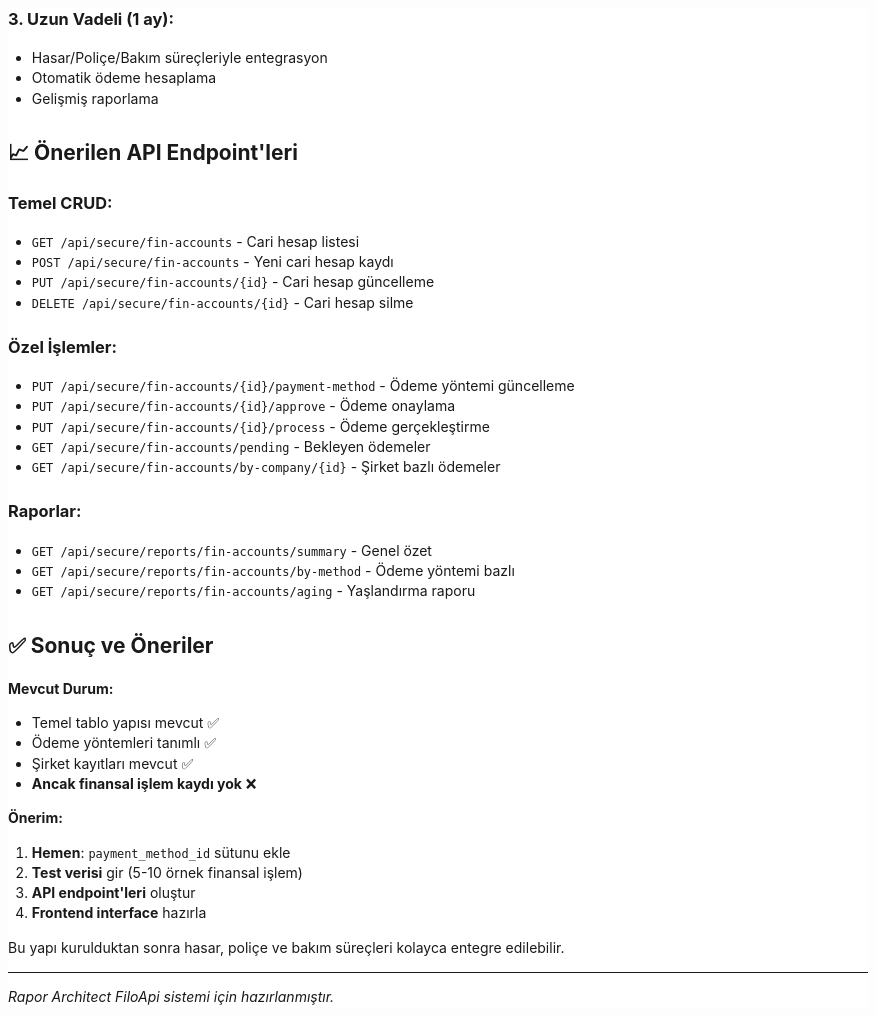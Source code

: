 ### 3. Uzun Vadeli (1 ay):
- Hasar/Poliçe/Bakım süreçleriyle entegrasyon
- Otomatik ödeme hesaplama
- Gelişmiş raporlama

## 📈 Önerilen API Endpoint'leri

### Temel CRUD:
- `GET /api/secure/fin-accounts` - Cari hesap listesi
- `POST /api/secure/fin-accounts` - Yeni cari hesap kaydı
- `PUT /api/secure/fin-accounts/{id}` - Cari hesap güncelleme
- `DELETE /api/secure/fin-accounts/{id}` - Cari hesap silme

### Özel İşlemler:
- `PUT /api/secure/fin-accounts/{id}/payment-method` - Ödeme yöntemi güncelleme
- `PUT /api/secure/fin-accounts/{id}/approve` - Ödeme onaylama
- `PUT /api/secure/fin-accounts/{id}/process` - Ödeme gerçekleştirme
- `GET /api/secure/fin-accounts/pending` - Bekleyen ödemeler
- `GET /api/secure/fin-accounts/by-company/{id}` - Şirket bazlı ödemeler

### Raporlar:
- `GET /api/secure/reports/fin-accounts/summary` - Genel özet
- `GET /api/secure/reports/fin-accounts/by-method` - Ödeme yöntemi bazlı
- `GET /api/secure/reports/fin-accounts/aging` - Yaşlandırma raporu

## ✅ Sonuç ve Öneriler

**Mevcut Durum:** 
- Temel tablo yapısı mevcut ✅
- Ödeme yöntemleri tanımlı ✅  
- Şirket kayıtları mevcut ✅
- **Ancak finansal işlem kaydı yok** ❌

**Önerim:**
1. **Hemen**: `payment_method_id` sütunu ekle
2. **Test verisi** gir (5-10 örnek finansal işlem)
3. **API endpoint'leri** oluştur
4. **Frontend interface** hazırla

Bu yapı kurulduktan sonra hasar, poliçe ve bakım süreçleri kolayca entegre edilebilir.

---
*Rapor Architect FiloApi sistemi için hazırlanmıştır.*